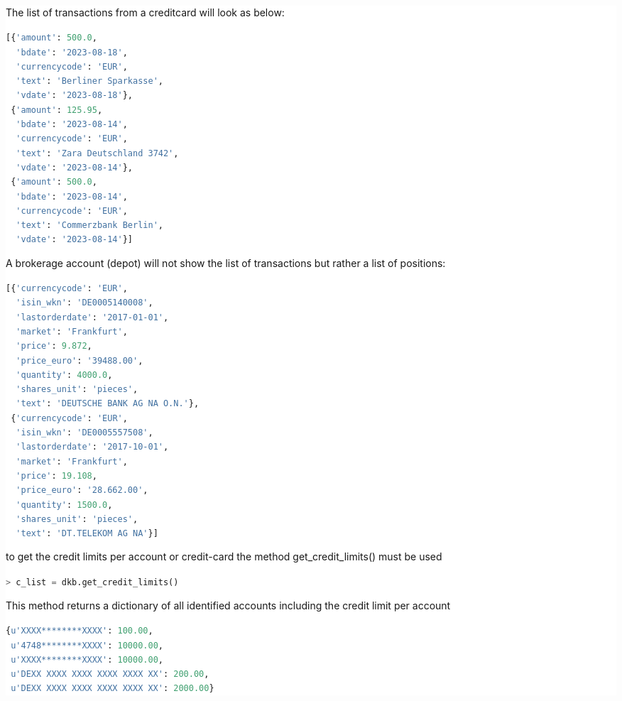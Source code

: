 The list of transactions from a creditcard will look as below:

```python
[{'amount': 500.0,
  'bdate': '2023-08-18',
  'currencycode': 'EUR',
  'text': 'Berliner Sparkasse',
  'vdate': '2023-08-18'},
 {'amount': 125.95,
  'bdate': '2023-08-14',
  'currencycode': 'EUR',
  'text': 'Zara Deutschland 3742',
  'vdate': '2023-08-14'},
 {'amount': 500.0,
  'bdate': '2023-08-14',
  'currencycode': 'EUR',
  'text': 'Commerzbank Berlin',
  'vdate': '2023-08-14'}]
```

A brokerage account (depot) will not show the list of transactions but rather a list of positions:

```python
[{'currencycode': 'EUR',
  'isin_wkn': 'DE0005140008',
  'lastorderdate': '2017-01-01',
  'market': 'Frankfurt',
  'price': 9.872,
  'price_euro': '39488.00',
  'quantity': 4000.0,
  'shares_unit': 'pieces',
  'text': 'DEUTSCHE BANK AG NA O.N.'},
 {'currencycode': 'EUR',
  'isin_wkn': 'DE0005557508',
  'lastorderdate': '2017-10-01',
  'market': 'Frankfurt',
  'price': 19.108,
  'price_euro': '28.662.00',
  'quantity': 1500.0,
  'shares_unit': 'pieces',
  'text': 'DT.TELEKOM AG NA'}]
```

to get the credit limits per account or credit-card the method get_credit_limits() must be used

```python
> c_list = dkb.get_credit_limits()
```

This method returns a dictionary of all identified accounts including the credit limit per account

```python
{u'XXXX********XXXX': 100.00,
 u'4748********XXXX': 10000.00,
 u'XXXX********XXXX': 10000.00,
 u'DEXX XXXX XXXX XXXX XXXX XX': 200.00,
 u'DEXX XXXX XXXX XXXX XXXX XX': 2000.00}
```
